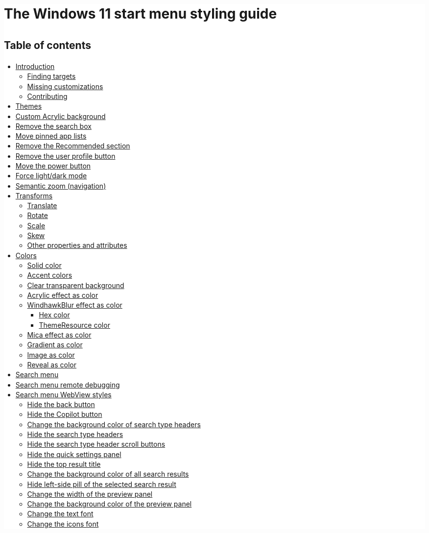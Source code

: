 # The Windows 11 start menu styling guide

## Table of contents

* [Introduction](#introduction)
  * [Finding targets](#finding-targets)
  * [Missing customizations](#missing-customizations)
  * [Contributing](#contributing)
* [Themes](#themes)
* [Custom Acrylic background](#custom-acrylic-background)
* [Remove the search box](#remove-the-search-box)
* [Move pinned app lists](#move-pinned-app-lists)
* [Remove the Recommended section](#remove-the-recommended-section)
* [Remove the user profile button](#remove-the-user-profile-button)
* [Move the power button](#move-the-power-button)
* [Force light/dark mode](#force-lightdark-mode)
* [Semantic zoom (navigation)](#semantic-zoom-navigation)
* [Transforms](#transforms)
  * [Translate](#translate)
  * [Rotate](#rotate)
  * [Scale](#scale)
  * [Skew](#skew)
  * [Other properties and attributes](#other-properties-and-attributes)
* [Colors](#colors)
  * [Solid color](#solid-color)
  * [Accent colors](#accent-colors)
  * [Clear transparent background](#clear-transparent-background)
  * [Acrylic effect as color](#acrylic-effect-as-color)
  * [WindhawkBlur effect as color](#windhawkblur-effect-as-color)
    * [Hex color](#hex-color)
    * [ThemeResource color](#themeresource-color)
  * [Mica effect as color](#mica-effect-as-color)
  * [Gradient as color](#gradient-as-color)
  * [Image as color](#image-as-color)
  * [Reveal as color](#reveal-as-color)
* [Search menu](#search-menu)
* [Search menu remote debugging](#search-menu-remote-debugging)
* [Search menu WebView styles](#search-menu-webview-styles)
  * [Hide the back button](#hide-the-back-button)
  * [Hide the Copilot button](#hide-the-copilot-button)
  * [Change the background color of search type headers](#change-the-background-color-of-search-type-headers)
  * [Hide the search type headers](#hide-the-search-type-headers)
  * [Hide the search type header scroll buttons](#hide-the-search-type-header-scroll-buttons)
  * [Hide the quick settings panel](#hide-the-quick-settings-panel)
  * [Hide the top result title](#hide-the-top-result-title)
  * [Change the background color of all search results](#change-the-background-color-of-all-search-results)
  * [Hide left-side pill of the selected search result](#hide-left-side-pill-of-the-selected-search-result)
  * [Change the width of the preview panel](#change-the-width-of-the-preview-panel)
  * [Change the background color of the preview panel](#change-the-background-color-of-the-preview-panel)
  * [Change the text font](#change-the-text-font)
  * [Change the icons font](#change-the-icons-font)
